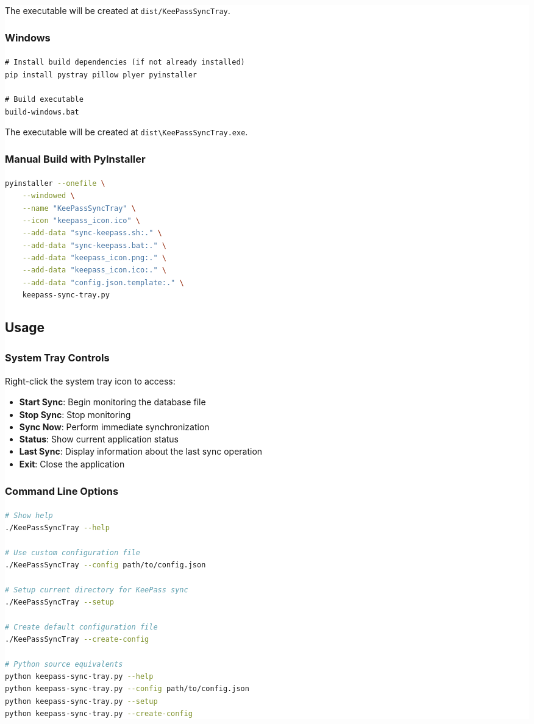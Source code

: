 The executable will be created at `dist/KeePassSyncTray`.

### Windows

```batch
# Install build dependencies (if not already installed)
pip install pystray pillow plyer pyinstaller

# Build executable
build-windows.bat
```

The executable will be created at `dist\KeePassSyncTray.exe`.

### Manual Build with PyInstaller

```bash
pyinstaller --onefile \
    --windowed \
    --name "KeePassSyncTray" \
    --icon "keepass_icon.ico" \
    --add-data "sync-keepass.sh:." \
    --add-data "sync-keepass.bat:." \
    --add-data "keepass_icon.png:." \
    --add-data "keepass_icon.ico:." \
    --add-data "config.json.template:." \
    keepass-sync-tray.py
```

## Usage

### System Tray Controls

Right-click the system tray icon to access:

- **Start Sync**: Begin monitoring the database file
- **Stop Sync**: Stop monitoring
- **Sync Now**: Perform immediate synchronization
- **Status**: Show current application status
- **Last Sync**: Display information about the last sync operation
- **Exit**: Close the application

### Command Line Options

```bash
# Show help
./KeePassSyncTray --help

# Use custom configuration file
./KeePassSyncTray --config path/to/config.json

# Setup current directory for KeePass sync
./KeePassSyncTray --setup

# Create default configuration file
./KeePassSyncTray --create-config

# Python source equivalents
python keepass-sync-tray.py --help
python keepass-sync-tray.py --config path/to/config.json
python keepass-sync-tray.py --setup
python keepass-sync-tray.py --create-config
```
